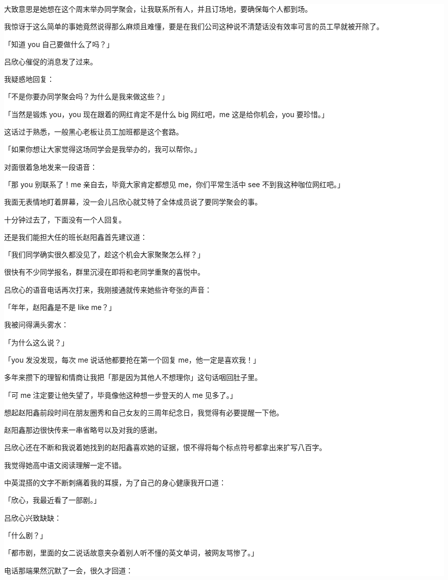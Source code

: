 大致意思是她想在这个周末举办同学聚会，让我联系所有人，并且订场地，要确保每个人都到场。

我惊讶于这么简单的事她竟然说得那么麻烦且难懂，要是在我们公司这种说不清楚话没有效率可言的员工早就被开除了。

「知道 you 自己要做什么了吗？」

吕欣心催促的消息发了过来。

我疑惑地回复：

「不是你要办同学聚会吗？为什么是我来做这些？」

「当然是锻炼 you，you 现在跟着的网红肯定不是什么 big 网红吧，me 这是给你机会，you 要珍惜。」

这话过于熟悉，一般黑心老板让员工加班都是这个套路。

「如果你想让大家觉得这场同学会是我举办的，我可以帮你。」

对面很着急地发来一段语音：

「那 you 别联系了！me 亲自去，毕竟大家肯定都想见 me，你们平常生活中 see 不到我这种咖位网红吧。」

我面无表情地盯着屏幕，没一会儿吕欣心就艾特了全体成员说了要同学聚会的事。

十分钟过去了，下面没有一个人回复。

还是我们能担大任的班长赵阳鑫首先建议道：

「我们同学确实很久都没见了，趁这个机会大家聚聚怎么样？」

很快有不少同学报名，群里沉浸在即将和老同学重聚的喜悦中。

吕欣心的语音电话再次打来，我刚接通就传来她些许夸张的声音：

「年年，赵阳鑫是不是 like me？」

我被问得满头雾水：

「为什么这么说？」

「you 发没发现，每次 me 说话他都要抢在第一个回复 me，他一定是喜欢我！」

多年来攒下的理智和情商让我把「那是因为其他人不想理你」这句话咽回肚子里。

「可 me 注定要让他失望了，毕竟像他这种想一步登天的人 me 见多了。」

想起赵阳鑫前段时间在朋友圈秀和自己女友的三周年纪念日，我觉得有必要提醒一下他。

赵阳鑫那边很快传来一串省略号以及对我的感谢。

吕欣心还在不断和我说着她找到的赵阳鑫喜欢她的证据，恨不得将每个标点符号都拿出来扩写八百字。

我觉得她高中语文阅读理解一定不错。

中英混搭的文字不断刺痛着我的耳膜，为了自己的身心健康我开口道：

「欣心，我最近看了一部剧。」

吕欣心兴致缺缺：

「什么剧？」

「都市剧，里面的女二说话故意夹杂着别人听不懂的英文单词，被网友骂惨了。」

电话那端果然沉默了一会，很久才回道：
